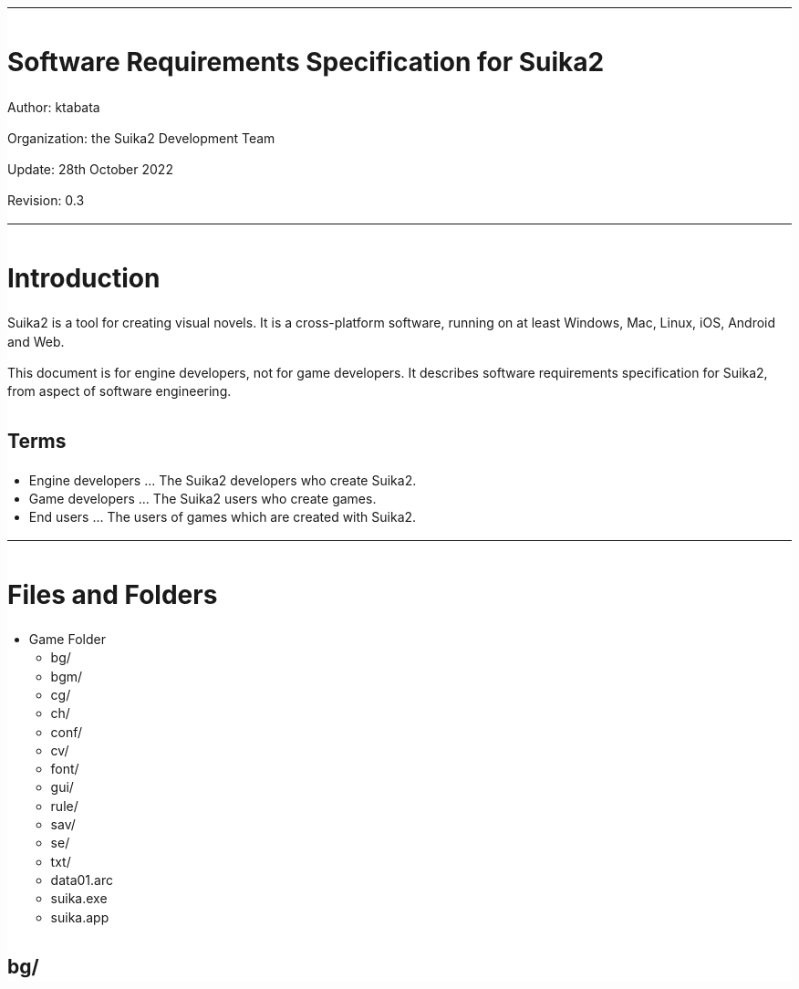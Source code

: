 ***

# Software Requirements Specification for Suika2

Author: ktabata

Organization: the Suika2 Development Team

Update: 28th October 2022

Revision: 0.3

***

# Introduction

Suika2 is a tool for creating visual novels.
It is a cross-platform software, running on at least Windows, Mac, Linux, iOS, Android and Web.

This document is for engine developers, not for game developers.
It describes software requirements specification for Suika2, from aspect of software engineering.

## Terms

* Engine developers ... The Suika2 developers who create Suika2.
* Game developers ... The Suika2 users who create games.
* End users ... The users of games which are created with Suika2.

***

# Files and Folders

* Game Folder
    * bg/
    * bgm/
    * cg/
    * ch/
    * conf/
    * cv/
    * font/
    * gui/
    * rule/
    * sav/
    * se/
    * txt/
    * data01.arc
    * suika.exe
    * suika.app

## bg/
